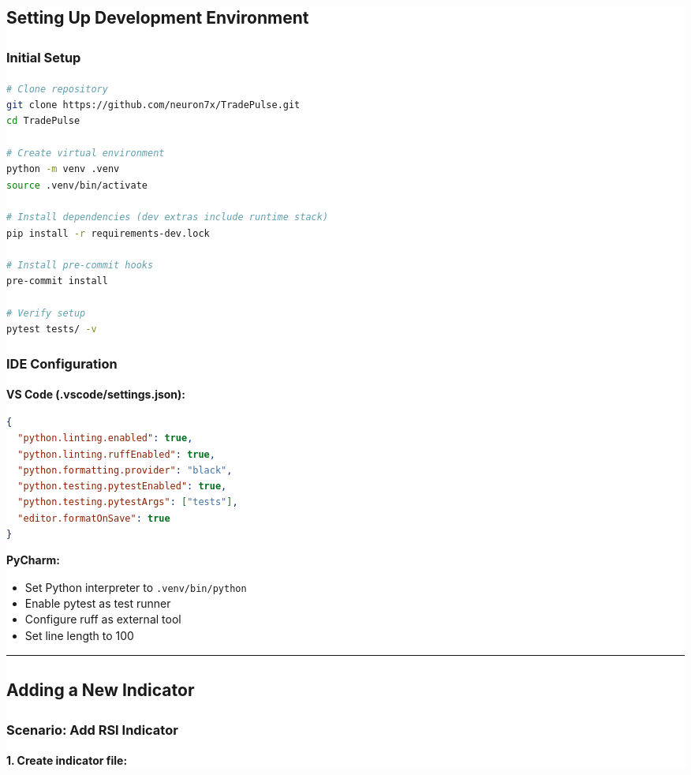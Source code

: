
## Setting Up Development Environment

### Initial Setup

```bash
# Clone repository
git clone https://github.com/neuron7x/TradePulse.git
cd TradePulse

# Create virtual environment
python -m venv .venv
source .venv/bin/activate

# Install dependencies (dev extras include runtime stack)
pip install -r requirements-dev.lock

# Install pre-commit hooks
pre-commit install

# Verify setup
pytest tests/ -v
```

### IDE Configuration

**VS Code (.vscode/settings.json):**
```json
{
  "python.linting.enabled": true,
  "python.linting.ruffEnabled": true,
  "python.formatting.provider": "black",
  "python.testing.pytestEnabled": true,
  "python.testing.pytestArgs": ["tests"],
  "editor.formatOnSave": true
}
```

**PyCharm:**
- Set Python interpreter to `.venv/bin/python`
- Enable pytest as test runner
- Configure ruff as external tool
- Set line length to 100

---

## Adding a New Indicator

### Scenario: Add RSI Indicator

**1. Create indicator file:**
